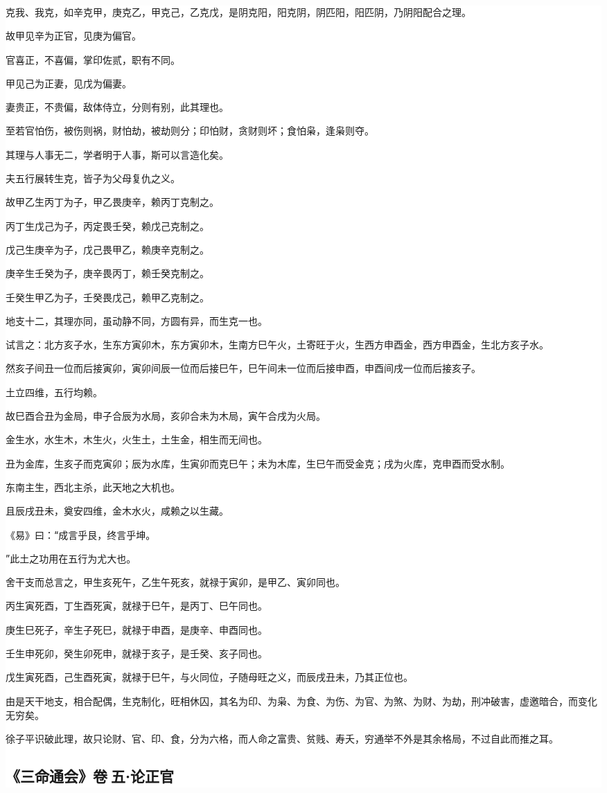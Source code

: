 克我、我克，如辛克甲，庚克乙，甲克己，乙克戊，是阴克阳，阳克阴，阴匹阳，阳匹阴，乃阴阳配合之理。

故甲见辛为正官，见庚为偏官。

官喜正，不喜偏，掌印佐贰，职有不同。

甲见己为正妻，见戊为偏妻。

妻贵正，不贵偏，敌体侍立，分则有别，此其理也。

至若官怕伤，被伤则祸，财怕劫，被劫则分；印怕财，贪财则坏；食怕枭，逢枭则夺。

其理与人事无二，学者明于人事，斯可以言造化矣。

夫五行展转生克，皆子为父母复仇之义。

故甲乙生丙丁为子，甲乙畏庚辛，赖丙丁克制之。

丙丁生戊己为子，丙定畏壬癸，赖戊己克制之。

戊己生庚辛为子，戊己畏甲乙，赖庚辛克制之。

庚辛生壬癸为子，庚辛畏丙丁，赖壬癸克制之。

壬癸生甲乙为子，壬癸畏戊己，赖甲乙克制之。

地支十二，其理亦同，虽动静不同，方圆有异，而生克一也。

试言之：北方亥子水，生东方寅卯木，东方寅卯木，生南方巳午火，土寄旺于火，生西方申酉金，西方申酉金，生北方亥子水。

然亥子间丑一位而后接寅卯，寅卯间辰一位而后接巳午，巳午间未一位而后接申酉，申酉间戌一位而后接亥子。

土立四维，五行均赖。

故巳酉合丑为金局，申子合辰为水局，亥卯合未为木局，寅午合戌为火局。

金生水，水生木，木生火，火生土，土生金，相生而无间也。

丑为金库，生亥子而克寅卯；辰为水库，生寅卯而克巳午；未为木库，生巳午而受金克；戌为火库，克申酉而受水制。

东南主生，西北主杀，此天地之大机也。

且辰戌丑未，奠安四维，金木水火，咸赖之以生藏。

《易》曰：“成言乎艮，终言乎坤。

”此土之功用在五行为尤大也。

舍干支而总言之，甲生亥死午，乙生午死亥，就禄于寅卯，是甲乙、寅卯同也。

丙生寅死酉，丁生酉死寅，就禄于巳午，是丙丁、巳午同也。

庚生巳死子，辛生子死巳，就禄于申酉，是庚辛、申酉同也。

壬生申死卯，癸生卯死申，就禄于亥子，是壬癸、亥子同也。

戊生寅死酉，己生酉死寅，就禄于巳午，与火同位，子随母旺之义，而辰戌丑未，乃其正位也。

由是天干地支，相合配偶，生克制化，旺相休囚，其名为印、为枭、为食、为伤、为官、为煞、为财、为劫，刑冲破害，虚邀暗合，而变化无穷矣。

徐子平识破此理，故只论财、官、印、食，分为六格，而人命之富贵、贫贱、寿夭，穷通举不外是其余格局，不过自此而推之耳。

## 《三命通会》卷 五·论正官
